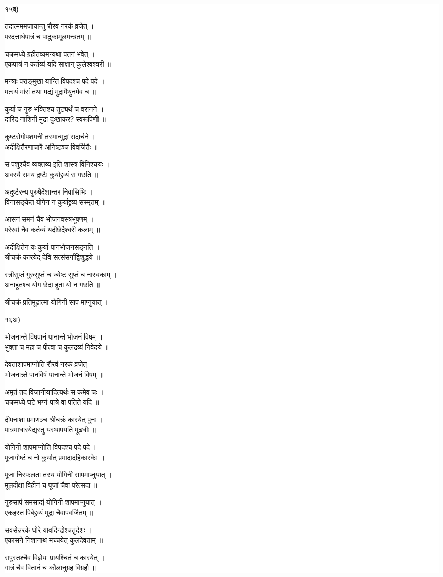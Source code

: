१५ब्)  
  
तदात्मममजायान्तु रौरव नरकं व्रजेत् ।  
परदत्तार्घपात्रं च पादुकामूलमन्त्रतम् ॥  
  
चक्रमध्ये ग्रहीतव्यमन्यथा पतनं भवेत् ।  
एकपात्रं न कर्तव्यं यदि साक्षान् कुलेश्वश्वरी ॥  
  
मन्त्राः पराङ्मुखा यान्ति विपदश्च पदे पदे ।  
मत्स्यं मांसं तथा मद्यं मुद्रामैथुनमेव च ॥  
  
कुर्या च गुरु भक्तिश्च तुट्यर्थं च वरानने ।  
दारिद्र नाशिनी मुद्रा दुःखाकर? स्वरूपिणी ॥  
  
कुष्टरोगोपशमनी तस्मान्मुद्रां सदार्चने ।  
अदीक्षितैरणाचारै अनिष्टञ्च विवर्जितैः ॥  
  
स पशुश्चैव व्यक्तव्य इति शास्त्र विनिश्चयः ।  
अवस्यै समय द्रष्टैः कुर्याद्द्रव्यं स गछति ॥  
  
अदुष्टैरन्य पुरुषैर्देशान्तर निवासिभिः ।  
विनासङ्केत योगेन न कुर्याद्द्रव्य सस्मृतम् ॥  
  
आसनं समनं चैव भोजनवस्त्रभूषणम् ।  
परेरवां नैव कर्तव्यं यदीछेदैश्वरी कलाम् ॥  
  
अदीक्षितेन यः कुर्या पानभोजनसङ्गति ।  
श्रीचक्रं कारयेद् देवि सत्संसर्गाद्विशुद्धये ॥  
  
स्त्रीसुप्तं गुरुसुप्तं च ज्येष्ट सुप्तं च नास्वकाम् ।  
अनाहूतश्च योग छेदा हूता यो न गछति ॥  
  
श्रीचक्रं प्रतिमूढात्मा योगिनी साप माप्नुयात् ।  
  
१६अ)  
  
भोजनान्ते विषपानं पानान्ते भोजनं विषम् ।  
भुक्ता च महा च पीत्वा च कुलद्रव्यं निवेदये ॥  
  
देवताशापमाप्नोति रौरवं नरकं व्रजेत् ।  
भोजनान्न्ते पानविषं पानान्ते भोजनं विषम् ॥  
  
अमृतं तद विजानीयादित्यर्थः स कमेव चः ।  
चक्रमध्ये घटे भग्नं पात्रे वा पतिते यदि ॥  
  
दीपनाशा प्रमाणञ्च श्रीचक्रं कारयेत् पुनः ।  
पात्रमाधारयेद्यस्तु यस्थापयति मूढधीः ॥  
  
योगिनी शापमाप्नोति विपदश्च पदे पदे ।  
पूजागोष्टं च नो कुर्यात् प्रमादादहिकारकेः ॥  
  
पूजा निस्फलता तस्य योगिनी सापमाप्नुयात् ।  
मूलदीक्षा विहीनं च पूजां चैवा परेत्सदा ॥  
  
गुरुसापं समसाद्यं योगिनी शापमाप्नुयात् ।  
एकहस्त पिबेद्द्रव्यं मुद्रा चैवापवर्जितम् ॥  
  
सवसेन्नरके घोरे यावदिन्द्रोश्चतुर्दशः ।  
एकासने निशानाथ मच्चयेत् कुलदेवताम् ॥  
  
सपुस्तश्चैव विज्ञेयः प्रायश्चितं च कारयेत् ।  
गात्रं चैव वितानं च कौलानुग्रह विग्रहौ ॥  
  